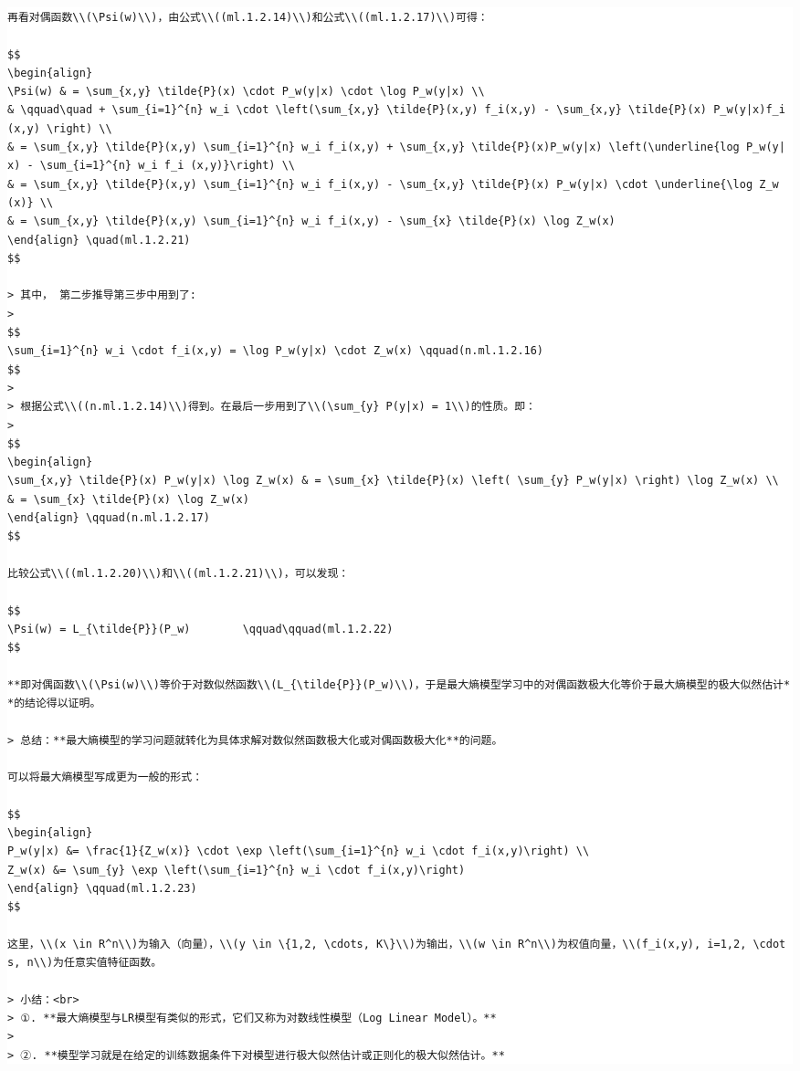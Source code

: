 	再看对偶函数\\(\Psi(w)\\)，由公式\\((ml.1.2.14)\\)和公式\\((ml.1.2.17)\\)可得：
	
	$$
	\begin{align}
	\Psi(w) & = \sum_{x,y} \tilde{P}(x) \cdot P_w(y|x) \cdot \log P_w(y|x) \\
	& \qquad\quad + \sum_{i=1}^{n} w_i \cdot \left(\sum_{x,y} \tilde{P}(x,y) f_i(x,y) - \sum_{x,y} \tilde{P}(x) P_w(y|x)f_i(x,y) \right) \\
	& = \sum_{x,y} \tilde{P}(x,y) \sum_{i=1}^{n} w_i f_i(x,y) + \sum_{x,y} \tilde{P}(x)P_w(y|x) \left(\underline{log P_w(y|x) - \sum_{i=1}^{n} w_i f_i (x,y)}\right) \\
	& = \sum_{x,y} \tilde{P}(x,y) \sum_{i=1}^{n} w_i f_i(x,y) - \sum_{x,y} \tilde{P}(x) P_w(y|x) \cdot \underline{\log Z_w(x)} \\ 
	& = \sum_{x,y} \tilde{P}(x,y) \sum_{i=1}^{n} w_i f_i(x,y) - \sum_{x} \tilde{P}(x) \log Z_w(x)
	\end{align} \quad(ml.1.2.21)
	$$
	
	> 其中， 第二步推导第三步中用到了:
	>
	$$
	\sum_{i=1}^{n} w_i \cdot f_i(x,y) = \log P_w(y|x) \cdot Z_w(x) \qquad(n.ml.1.2.16)
	$$
	>
	> 根据公式\\((n.ml.1.2.14)\\)得到。在最后一步用到了\\(\sum_{y} P(y|x) = 1\\)的性质。即：
	>
	$$
	\begin{align}
	\sum_{x,y} \tilde{P}(x) P_w(y|x) \log Z_w(x) & = \sum_{x} \tilde{P}(x) \left( \sum_{y} P_w(y|x) \right) \log Z_w(x) \\ 
	& = \sum_{x} \tilde{P}(x) \log Z_w(x)
	\end{align}	\qquad(n.ml.1.2.17)
	$$
	
	比较公式\\((ml.1.2.20)\\)和\\((ml.1.2.21)\\)，可以发现：
	
	$$
	\Psi(w) = L_{\tilde{P}}(P_w)		\qquad\qquad(ml.1.2.22)
	$$
	
	**即对偶函数\\(\Psi(w)\\)等价于对数似然函数\\(L_{\tilde{P}}(P_w)\\)，于是最大熵模型学习中的对偶函数极大化等价于最大熵模型的极大似然估计**的结论得以证明。
	
	> 总结：**最大熵模型的学习问题就转化为具体求解对数似然函数极大化或对偶函数极大化**的问题。
	
	可以将最大熵模型写成更为一般的形式：
	
	$$
	\begin{align}
	P_w(y|x) &= \frac{1}{Z_w(x)} \cdot \exp \left(\sum_{i=1}^{n} w_i \cdot f_i(x,y)\right) \\
	Z_w(x) &= \sum_{y} \exp \left(\sum_{i=1}^{n} w_i \cdot f_i(x,y)\right)
	\end{align} \qquad(ml.1.2.23)
	$$
	
	这里，\\(x \in R^n\\)为输入（向量），\\(y \in \{1,2, \cdots, K\}\\)为输出，\\(w \in R^n\\)为权值向量，\\(f_i(x,y), i=1,2, \cdots, n\\)为任意实值特征函数。
	
	> 小结：<br>
	> ①. **最大熵模型与LR模型有类似的形式，它们又称为对数线性模型（Log Linear Model）。**
	>
	> ②. **模型学习就是在给定的训练数据条件下对模型进行极大似然估计或正则化的极大似然估计。**
	